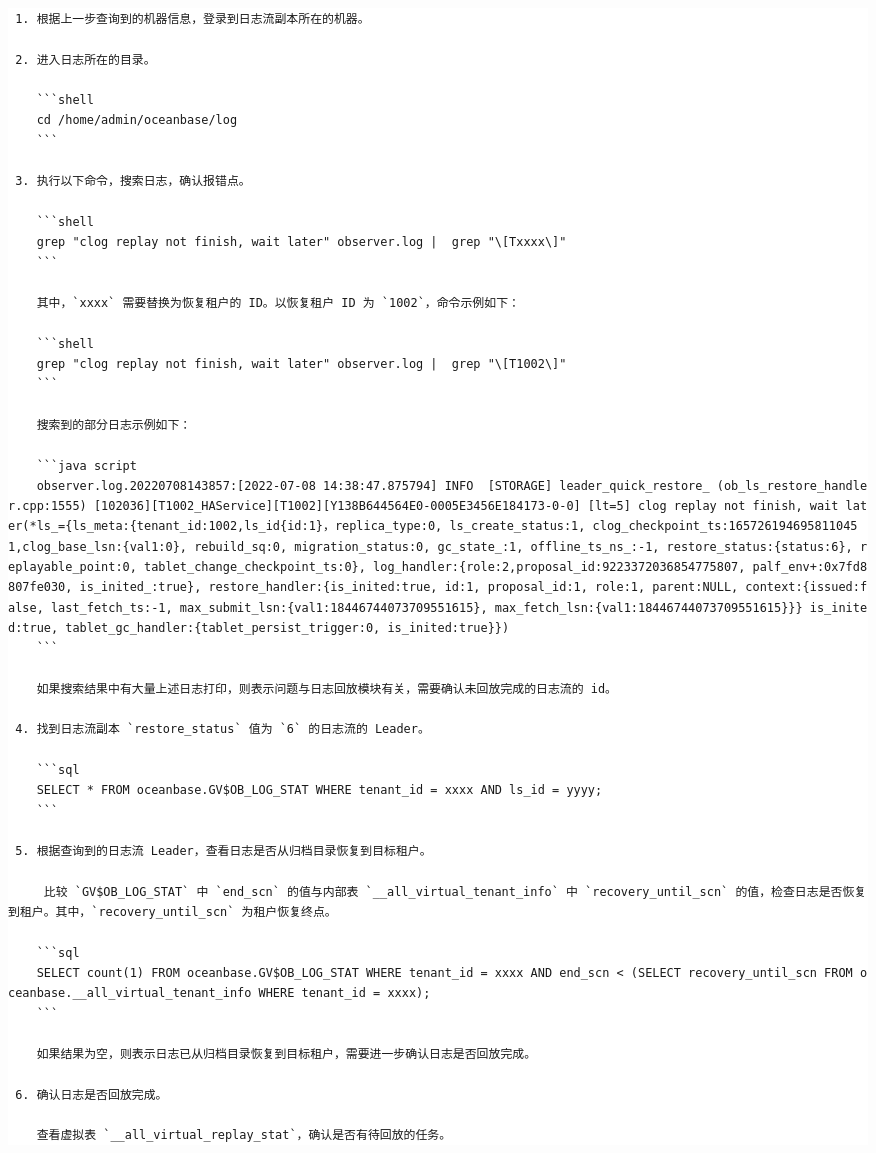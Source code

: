      1. 根据上一步查询到的机器信息，登录到日志流副本所在的机器。

     2. 进入日志所在的目录。

        ```shell
        cd /home/admin/oceanbase/log
        ```

     3. 执行以下命令，搜索日志，确认报错点。

        ```shell
        grep "clog replay not finish, wait later" observer.log |  grep "\[Txxxx\]"
        ```

        其中，`xxxx` 需要替换为恢复租户的 ID。以恢复租户 ID 为 `1002`，命令示例如下：

        ```shell
        grep "clog replay not finish, wait later" observer.log |  grep "\[T1002\]"
        ```

        搜索到的部分日志示例如下：

        ```java script
        observer.log.20220708143857:[2022-07-08 14:38:47.875794] INFO  [STORAGE] leader_quick_restore_ (ob_ls_restore_handler.cpp:1555) [102036][T1002_HAService][T1002][Y138B644564E0-0005E3456E184173-0-0] [lt=5] clog replay not finish, wait later(*ls_={ls_meta:{tenant_id:1002,ls_id{id:1}，replica_type:0, ls_create_status:1, clog_checkpoint_ts:1657261946958110451,clog_base_lsn:{val1:0}, rebuild_sq:0, migration_status:0, gc_state_:1, offline_ts_ns_:-1, restore_status:{status:6}, replayable_point:0, tablet_change_checkpoint_ts:0}, log_handler:{role:2,proposal_id:9223372036854775807, palf_env+:0x7fd8807fe030, is_inited_:true}, restore_handler:{is_inited:true, id:1, proposal_id:1, role:1, parent:NULL, context:{issued:false, last_fetch_ts:-1, max_submit_lsn:{val1:18446744073709551615}, max_fetch_lsn:{val1:18446744073709551615}}} is_inited:true, tablet_gc_handler:{tablet_persist_trigger:0, is_inited:true}})
        ```

        如果搜索结果中有大量上述日志打印，则表示问题与日志回放模块有关，需要确认未回放完成的日志流的 id。

     4. 找到日志流副本 `restore_status` 值为 `6` 的日志流的 Leader。

        ```sql
        SELECT * FROM oceanbase.GV$OB_LOG_STAT WHERE tenant_id = xxxx AND ls_id = yyyy;
        ```

     5. 根据查询到的日志流 Leader，查看日志是否从归档目录恢复到目标租户。

         比较 `GV$OB_LOG_STAT` 中 `end_scn` 的值与内部表 `__all_virtual_tenant_info` 中 `recovery_until_scn` 的值，检查日志是否恢复到租户。其中，`recovery_until_scn` 为租户恢复终点。

        ```sql
        SELECT count(1) FROM oceanbase.GV$OB_LOG_STAT WHERE tenant_id = xxxx AND end_scn < (SELECT recovery_until_scn FROM oceanbase.__all_virtual_tenant_info WHERE tenant_id = xxxx);
        ```

        如果结果为空，则表示日志已从归档目录恢复到目标租户，需要进一步确认日志是否回放完成。

     6. 确认日志是否回放完成。

        查看虚拟表 `__all_virtual_replay_stat`，确认是否有待回放的任务。
